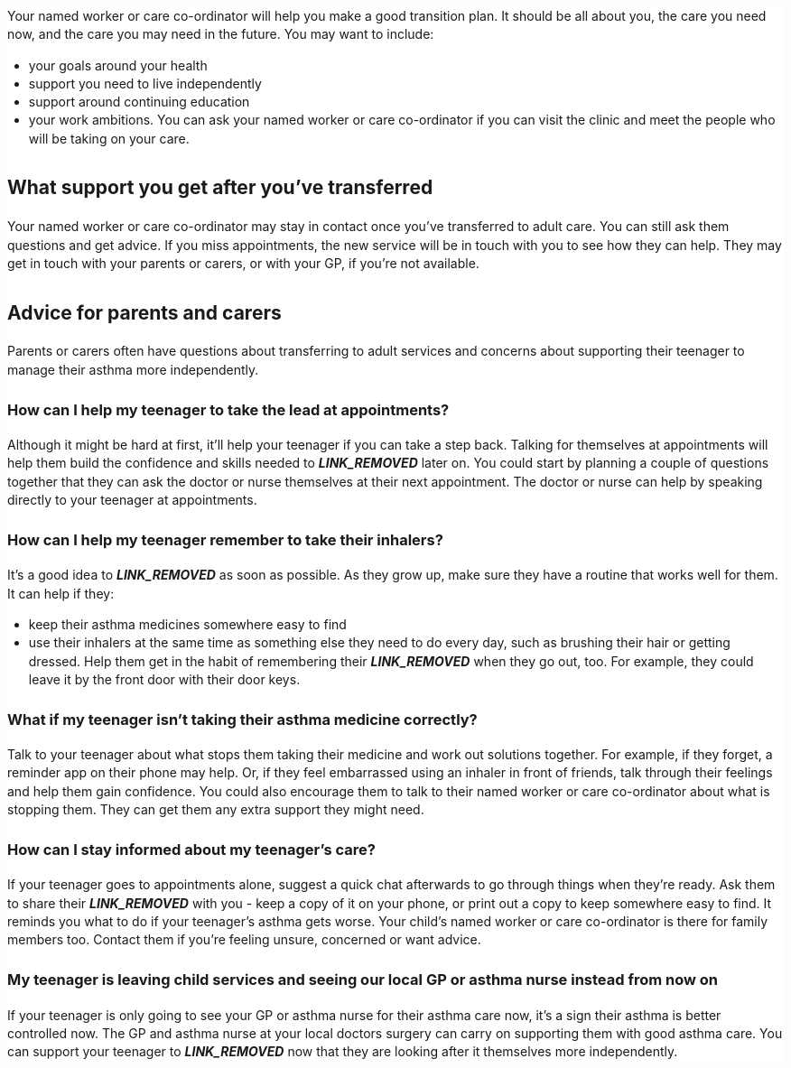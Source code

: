 Your named worker or care co-ordinator will help you make a good transition plan. It should be all about you, the care you need now, and the care you may need in the future.
You may want to include:
* your goals around your health
* support you need to live independently
* support around continuing education
* your work ambitions.
You can ask your named worker or care co-ordinator if you can visit the clinic and meet the people who will be taking on your care.
## What support you get after you’ve transferred
Your named worker or care co-ordinator may stay in contact once you’ve transferred to adult care. You can still ask them questions and get advice.
If you miss appointments, the new service will be in touch with you to see how they can help. They may get in touch with your parents or carers, or with your GP, if you’re not available.
## Advice for parents and carers
Parents or carers often have questions about transferring to adult services and concerns about supporting their teenager to manage their asthma more independently.
### How can I help my teenager to take the lead at appointments?
Although it might be hard at first, it’ll help your teenager if you can take a step back. Talking for themselves at appointments will help them build the confidence and skills needed to ___LINK_REMOVED___ later on.
You could start by planning a couple of questions together that they can ask the doctor or nurse themselves at their next appointment.
The doctor or nurse can help by speaking directly to your teenager at appointments.
### How can I help my teenager remember to take their inhalers?
It’s a good idea to ___LINK_REMOVED___ as soon as possible. As they grow up, make sure they have a routine that works well for them.
It can help if they:
* keep their asthma medicines somewhere easy to find
* use their inhalers at the same time as something else they need to do every day, such as brushing their hair or getting dressed.
Help them get in the habit of remembering their ___LINK_REMOVED___ when they go out, too. For example, they could leave it by the front door with their door keys.
### What if my teenager isn’t taking their asthma medicine correctly?
Talk to your teenager about what stops them taking their medicine and work out solutions together. For example, if they forget, a reminder app on their phone may help. Or, if they feel embarrassed using an inhaler in front of friends, talk through their feelings and help them gain confidence.
You could also encourage them to talk to their named worker or care co-ordinator about what is stopping them. They can get them any extra support they might need.
### How can I stay informed about my teenager’s care?
If your teenager goes to appointments alone, suggest a quick chat afterwards to go through things when they’re ready.
Ask them to share their ___LINK_REMOVED___ with you - keep a copy of it on your phone, or print out a copy to keep somewhere easy to find. It reminds you what to do if your teenager’s asthma gets worse.
Your child’s named worker or care co-ordinator is there for family members too. Contact them if you’re feeling unsure, concerned or want advice.
### My teenager is leaving child services and seeing our local GP or asthma nurse instead from now on
If your teenager is only going to see your GP or asthma nurse for their asthma care now, it’s a sign their asthma is better controlled now.
The GP and asthma nurse at your local doctors surgery can carry on supporting them with good asthma care.
You can support your teenager to ___LINK_REMOVED___ now that they are looking after it themselves more independently.  